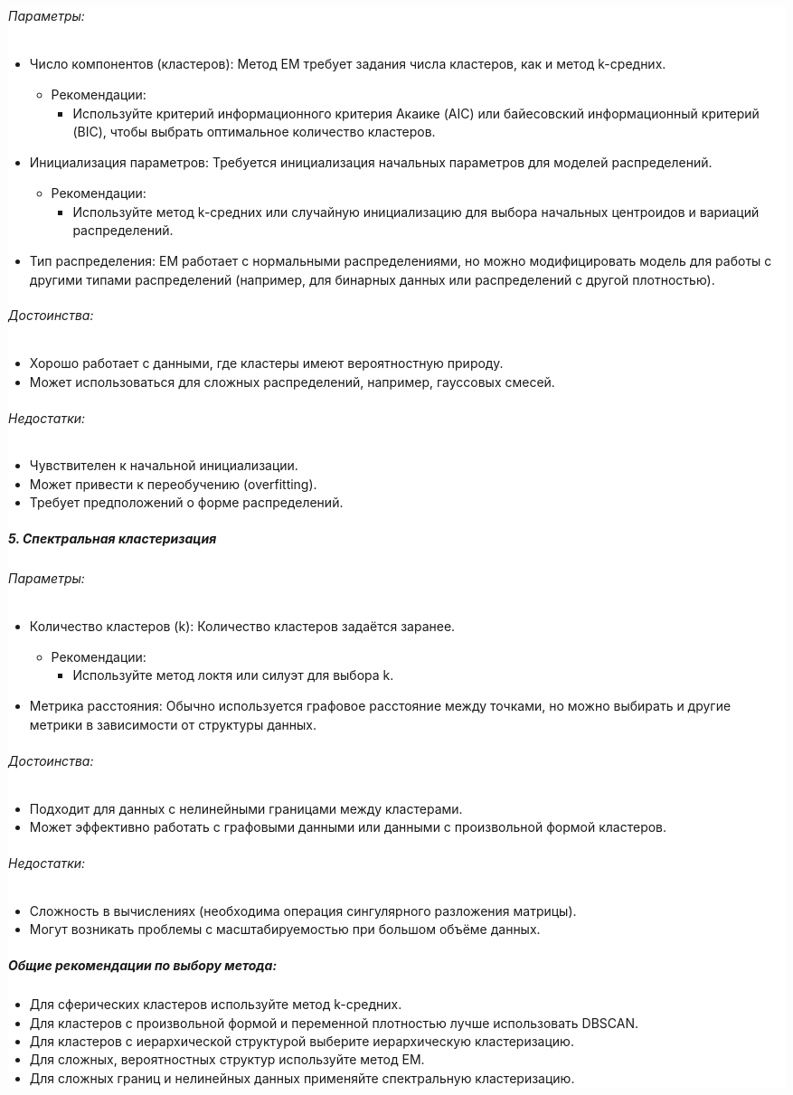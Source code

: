 ###### Параметры:
- Число компонентов (кластеров): Метод EM требует задания числа кластеров, как и метод k-средних.
  - Рекомендации: 
    - Используйте критерий информационного критерия Акаике (AIC) или байесовский информационный критерий (BIC), чтобы выбрать оптимальное количество кластеров.
  
- Инициализация параметров: Требуется инициализация начальных параметров для моделей распределений.
  - Рекомендации: 
    - Используйте метод k-средних или случайную инициализацию для выбора начальных центроидов и вариаций распределений.
  
- Тип распределения: EM работает с нормальными распределениями, но можно модифицировать модель для работы с другими типами распределений (например, для бинарных данных или распределений с другой плотностью).

###### Достоинства:
- Хорошо работает с данными, где кластеры имеют вероятностную природу.
- Может использоваться для сложных распределений, например, гауссовых смесей.

###### Недостатки:
- Чувствителен к начальной инициализации.
- Может привести к переобучению (overfitting).
- Требует предположений о форме распределений.

##### 5. Спектральная кластеризация

###### Параметры:
- Количество кластеров (k): Количество кластеров задаётся заранее.
  - Рекомендации: 
    - Используйте метод локтя или силуэт для выбора k.
  
- Метрика расстояния: Обычно используется графовое расстояние между точками, но можно выбирать и другие метрики в зависимости от структуры данных.

###### Достоинства:
- Подходит для данных с нелинейными границами между кластерами.
- Может эффективно работать с графовыми данными или данными с произвольной формой кластеров.

###### Недостатки:
- Сложность в вычислениях (необходима операция сингулярного разложения матрицы).
- Могут возникать проблемы с масштабируемостью при большом объёме данных.

##### Общие рекомендации по выбору метода:
- Для сферических кластеров используйте метод k-средних.
- Для кластеров с произвольной формой и переменной плотностью лучше использовать DBSCAN.
- Для кластеров с иерархической структурой выберите иерархическую кластеризацию.
- Для сложных, вероятностных структур используйте метод EM.
- Для сложных границ и нелинейных данных применяйте спектральную кластеризацию.